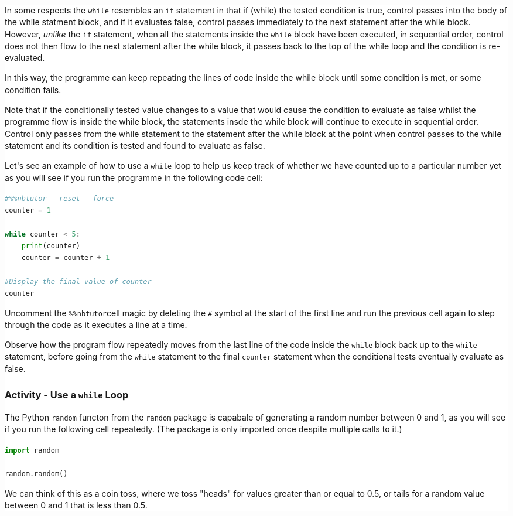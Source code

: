 ```
 ```

In some respects the `while` resembles an `if` statement in that if (while) the tested condition is true, control passes into the body of the while statment block, and if it evaluates false, control passes immediately to the next statement after the while block. However, *unlike* the `if` statement, when all the statements inside the `while` block have been executed, in sequential order, control does not then flow to the next statement after the while block, it passes back to the top of the while loop and the condition is re-evaluated.

In this way, the programme can keep repeating the lines of code inside the while block until some condition is met, or some condition fails.

Note that if the conditionally tested value changes to a value that would cause the condition to evaluate as false whilst the programme flow is inside the while block, the statements insde the while block will continue to execute in sequential order. Control only passes from the while statement to the statement after the while block at the point when  control passes to the while statement and its condition is tested and found to evaluate as false.

Let's see an example of how to use a `while` loop to help us keep track of whether we have counted up to a particular number yet as you will see if you run the programme in the following code cell:

```python
#%%nbtutor --reset --force
counter = 1

while counter < 5:
    print(counter)
    counter = counter + 1
    
#Display the final value of counter
counter
```

Uncomment the `%%nbtutor`cell magic  by deleting the `#` symbol at the start of the first line and run the previous cell again to step through the code as it executes a line at a time.

Observe how the program flow repeatedly moves from the last line of the code inside the `while` block back up to the `while` statement, before going from the `while` statement to the final `counter` statement when the conditional tests eventually evaluate as false.



### Activity - Use a `while` Loop

The Python `random` functon from the `random` package is capabale of generating a random number between 0 and 1, as you will see if you run the following cell repeatedly. (The package is only imported once despite multiple calls to it.)

```python
import random

random.random()
```

We can think of this as a coin toss, where we toss "heads" for values greater than or equal to 0.5, or tails for a random value between 0 and 1 that is less than 0.5.
